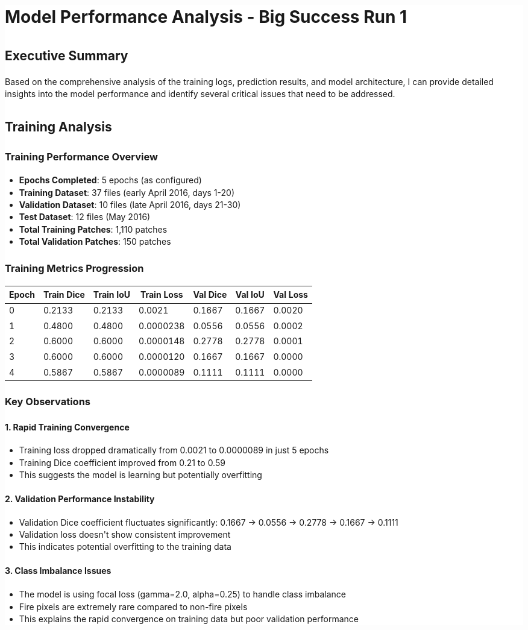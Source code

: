# Model Performance Analysis - Big Success Run 1

## Executive Summary

Based on the comprehensive analysis of the training logs, prediction results, and model architecture, I can provide detailed insights into the model performance and identify several critical issues that need to be addressed.

## Training Analysis

### Training Performance Overview

- **Epochs Completed**: 5 epochs (as configured)
- **Training Dataset**: 37 files (early April 2016, days 1-20)
- **Validation Dataset**: 10 files (late April 2016, days 21-30)
- **Test Dataset**: 12 files (May 2016)
- **Total Training Patches**: 1,110 patches
- **Total Validation Patches**: 150 patches

### Training Metrics Progression

| Epoch | Train Dice | Train IoU | Train Loss | Val Dice | Val IoU | Val Loss |
| ----- | ---------- | --------- | ---------- | -------- | ------- | -------- |
| 0     | 0.2133     | 0.2133    | 0.0021     | 0.1667   | 0.1667  | 0.0020   |
| 1     | 0.4800     | 0.4800    | 0.0000238  | 0.0556   | 0.0556  | 0.0002   |
| 2     | 0.6000     | 0.6000    | 0.0000148  | 0.2778   | 0.2778  | 0.0001   |
| 3     | 0.6000     | 0.6000    | 0.0000120  | 0.1667   | 0.1667  | 0.0000   |
| 4     | 0.5867     | 0.5867    | 0.0000089  | 0.1111   | 0.1111  | 0.0000   |

### Key Observations

#### 1. **Rapid Training Convergence**

- Training loss dropped dramatically from 0.0021 to 0.0000089 in just 5 epochs
- Training Dice coefficient improved from 0.21 to 0.59
- This suggests the model is learning but potentially overfitting

#### 2. **Validation Performance Instability**

- Validation Dice coefficient fluctuates significantly: 0.1667 → 0.0556 → 0.2778 → 0.1667 → 0.1111
- Validation loss doesn't show consistent improvement
- This indicates potential overfitting to the training data

#### 3. **Class Imbalance Issues**

- The model is using focal loss (gamma=2.0, alpha=0.25) to handle class imbalance
- Fire pixels are extremely rare compared to non-fire pixels
- This explains the rapid convergence on training data but poor validation performance
